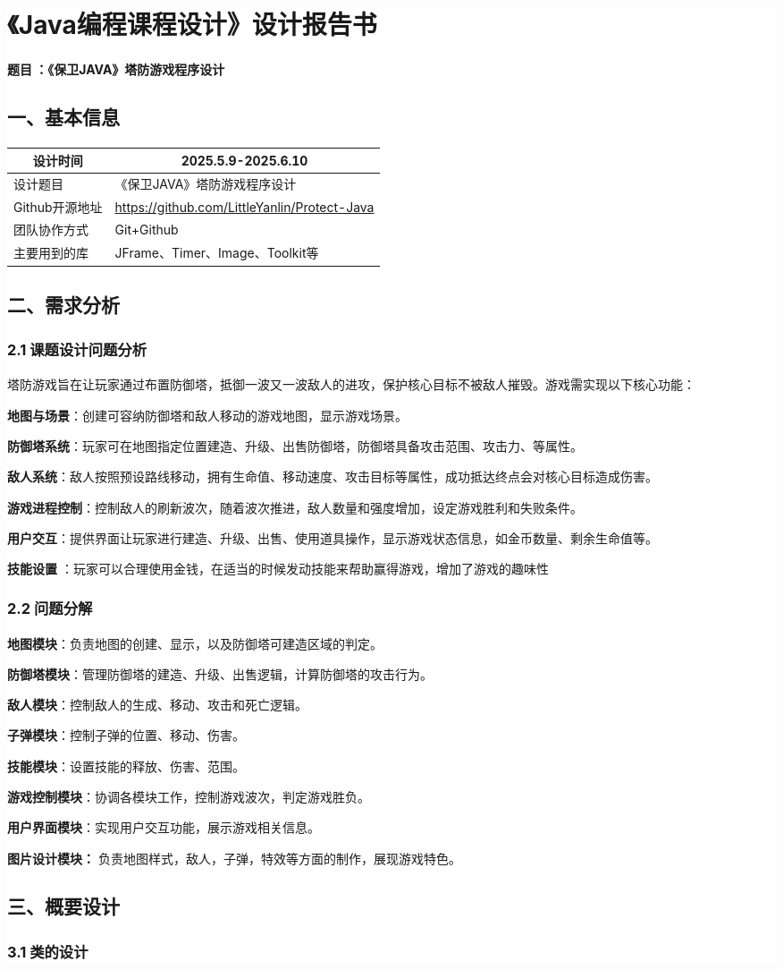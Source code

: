 # 《Java编程课程设计》设计报告书

**题目 ：《保卫JAVA》塔防游戏程序设计**

## 一、基本信息 

| 设计时间       | 2025.5.9-2025.6.10                           |
| -------------- | -------------------------------------------- |
| 设计题目       | 《保卫JAVA》塔防游戏程序设计                 |
| Github开源地址 | https://github.com/LittleYanlin/Protect-Java |
| 团队协作方式   | Git+Github                                   |
| 主要用到的库   | JFrame、Timer、Image、Toolkit等              |

## 二、需求分析 

### 2.1 课题设计问题分析 

塔防游戏旨在让玩家通过布置防御塔，抵御一波又一波敌人的进攻，保护核心目标不被敌人摧毁。游戏需实现以下核心功能：

**地图与场景**：创建可容纳防御塔和敌人移动的游戏地图，显示游戏场景。 

**防御塔系统**：玩家可在地图指定位置建造、升级、出售防御塔，防御塔具备攻击范围、攻击力、等属性。 

**敌人系统**：敌人按照预设路线移动，拥有生命值、移动速度、攻击目标等属性，成功抵达终点会对核心目标造成伤害。

**游戏进程控制**：控制敌人的刷新波次，随着波次推进，敌人数量和强度增加，设定游戏胜利和失败条件。 

**用户交互**：提供界面让玩家进行建造、升级、出售、使用道具操作，显示游戏状态信息，如金币数量、剩余生命值等。

**技能设置** ：玩家可以合理使用金钱，在适当的时候发动技能来帮助赢得游戏，增加了游戏的趣味性

### 2.2 问题分解 

**地图模块**：负责地图的创建、显示，以及防御塔可建造区域的判定。 

**防御塔模块**：管理防御塔的建造、升级、出售逻辑，计算防御塔的攻击行为。 

**敌人模块**：控制敌人的生成、移动、攻击和死亡逻辑。 

**子弹模块**：控制子弹的位置、移动、伤害。

**技能模块**：设置技能的释放、伤害、范围。

**游戏控制模块**：协调各模块工作，控制游戏波次，判定游戏胜负。 

**用户界面模块**：实现用户交互功能，展示游戏相关信息。 

**图片设计模块：** 负责地图样式，敌人，子弹，特效等方面的制作，展现游戏特色。

## 三、概要设计 

### 3.1 类的设计 

